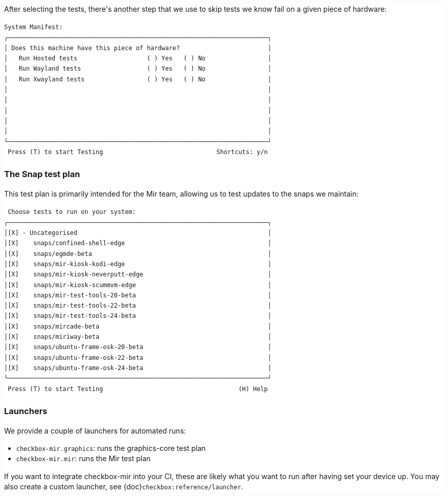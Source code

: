 After selecting the tests, there's another step that we use to skip tests we know fail on a given piece of hardware:

```text
System Manifest:
┌───────────────────────────────────────────────────────────────────────┐
│ Does this machine have this piece of hardware?                        │
│   Run Hosted tests                   ( ) Yes   ( ) No                 │
│   Run Wayland tests                  ( ) Yes   ( ) No                 │
│   Run Xwayland tests                 ( ) Yes   ( ) No                 │
│                                                                       │
│                                                                       │
│                                                                       │
│                                                                       │
│                                                                       │
└───────────────────────────────────────────────────────────────────────┘
 Press (T) to start Testing                               Shortcuts: y/n
```

### The Snap test plan

This test plan is primarily intended for the Mir team, allowing us to test updates to the snaps we maintain:

```text
 Choose tests to run on your system:
┌───────────────────────────────────────────────────────────────────────┐
│[X] - Uncategorised                                                    │
│[X]    snaps/confined-shell-edge                                       │
│[X]    snaps/egmde-beta                                                │
│[X]    snaps/mir-kiosk-kodi-edge                                       │
│[X]    snaps/mir-kiosk-neverputt-edge                                  │
│[X]    snaps/mir-kiosk-scummvm-edge                                    │
│[X]    snaps/mir-test-tools-20-beta                                    │
│[X]    snaps/mir-test-tools-22-beta                                    │
│[X]    snaps/mir-test-tools-24-beta                                    │
│[X]    snaps/mircade-beta                                              │
│[X]    snaps/miriway-beta                                              │
│[X]    snaps/ubuntu-frame-osk-20-beta                                  │
│[X]    snaps/ubuntu-frame-osk-22-beta                                  │
│[X]    snaps/ubuntu-frame-osk-24-beta                                  │
└───────────────────────────────────────────────────────────────────────┘
 Press (T) to start Testing                                     (H) Help
```

### Launchers

We provide a couple of launchers for automated runs:

- `checkbox-mir.graphics`: runs the graphics-core test plan
- `checkbox-mir.mir`: runs the Mir test plan

If you want to integrate checkbox-mir into your CI, these are likely what you want to run after having set your device up. You may also create a custom launcher, see {doc}`checkbox:reference/launcher`.
